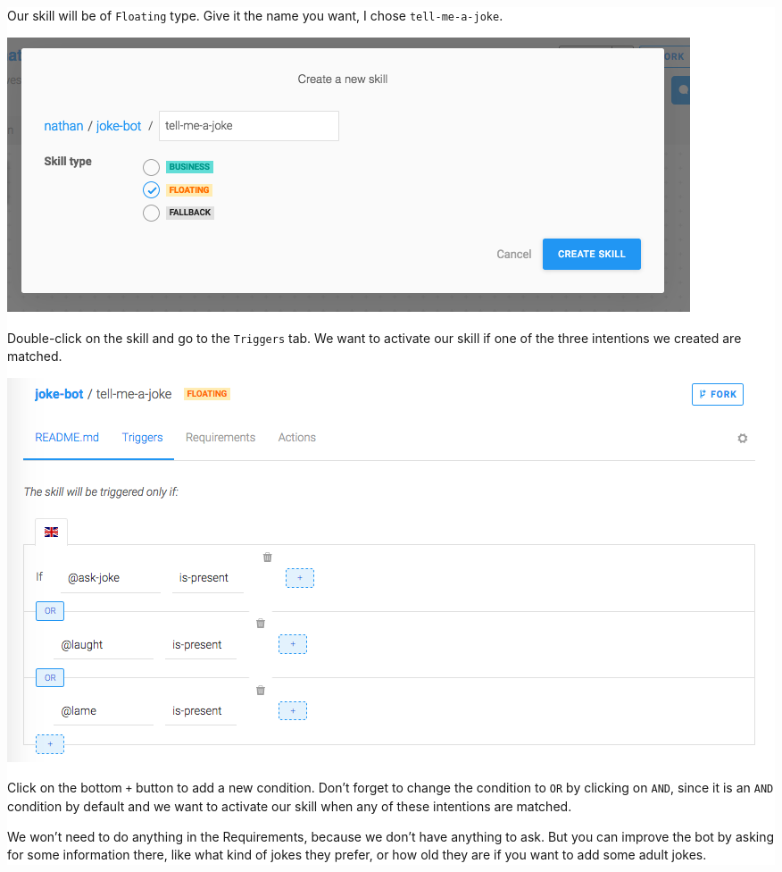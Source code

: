 Our skill will be of `Floating` type. Give it the name you want, I chose `tell-me-a-joke`.

<img src="../photos/float.png">

Double-click on the skill and go to the `Triggers` tab. We want to activate our skill if one of the three intentions we created are matched.

<img src="../photos/trigger.png">

Click on the bottom `+` button to add a new condition. Don’t forget to change the condition to `OR` by clicking on `AND`, since it is an `AND` condition by default and we want to activate our skill when any of these intentions are matched.

We won’t need to do anything in the Requirements, because we don’t have anything to ask. But you can improve the bot by asking for some information there, like what kind of jokes they prefer, or how old they are if you want to add some adult jokes.
